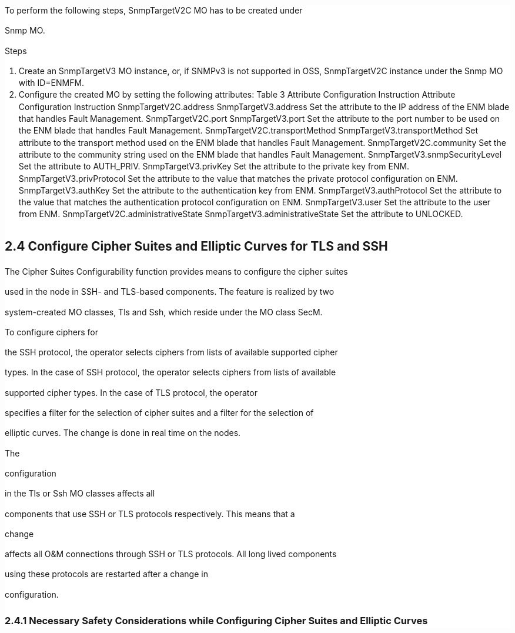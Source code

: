 To perform the following steps, SnmpTargetV2C MO has to be created under

Snmp MO.

Steps

1. Create an SnmpTargetV3 MO instance, or, if SNMPv3 is not supported in OSS, SnmpTargetV2C instance under the Snmp MO with ID=ENMFM.
2. Configure the created MO by setting the following attributes: Table 3 Attribute Configuration Instruction Attribute Configuration Instruction SnmpTargetV2C.address SnmpTargetV3.address Set the attribute to the IP address of the ENM blade that handles Fault Management. SnmpTargetV2C.port SnmpTargetV3.port Set the attribute to the port number to be used on the ENM blade that handles Fault Management. SnmpTargetV2C.transportMethod SnmpTargetV3.transportMethod Set attribute to the transport method used on the ENM blade that handles Fault Management. SnmpTargetV2C.community Set the attribute to the community string used on the ENM blade that handles Fault Management. SnmpTargetV3.snmpSecurityLevel Set the attribute to AUTH\_PRIV. SnmpTargetV3.privKey Set the attribute to the private key from ENM. SnmpTargetV3.privProtocol Set the attribute to the value that matches the private protocol configuration on ENM. SnmpTargetV3.authKey Set the attribute to the authentication key from ENM. SnmpTargetV3.authProtocol Set the attribute to the value that matches the authentication protocol configuration on ENM. SnmpTargetV3.user Set the attribute to the user from ENM. SnmpTargetV2C.administrativeState SnmpTargetV3.administrativeState Set the attribute to UNLOCKED.

## 2.4 Configure Cipher Suites and Elliptic Curves for TLS and SSH

The Cipher Suites Configurability function provides means to configure the cipher suites

used in the node in SSH- and TLS-based components. The feature is realized by two

system-created MO classes, Tls and Ssh, which reside under the MO class SecM.

To configure ciphers for

the SSH protocol, the operator selects ciphers from lists of available supported cipher

types. In the case of SSH protocol, the operator selects ciphers from lists of available

supported cipher types. In the case of TLS protocol, the operator

specifies a filter for the selection of cipher suites and a filter for the selection of

elliptic curves. The change is done in real time on the nodes.

The

configuration

in the Tls or Ssh MO classes affects all

components that use SSH or TLS protocols respectively. This means that a

change

affects all O&amp;M connections through SSH or TLS protocols. All long lived components

using these protocols are restarted after a change in

configuration.

### 2.4.1 Necessary Safety Considerations while Configuring Cipher Suites and Elliptic Curves
